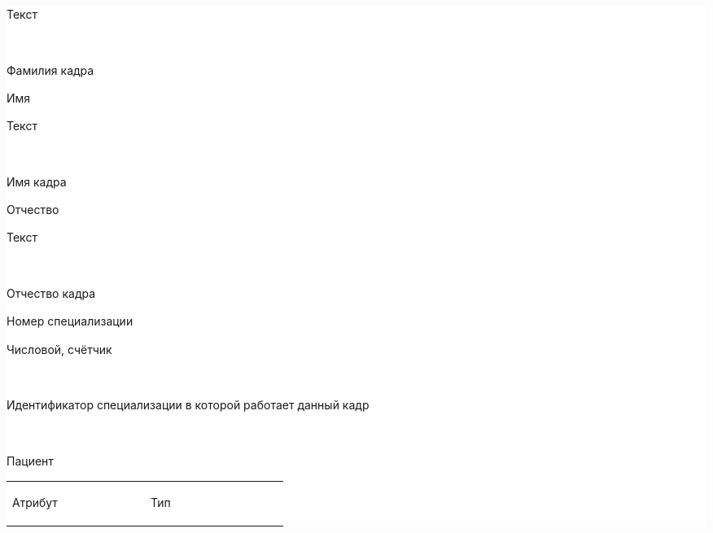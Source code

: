 <p>Текст</p>
</td>
<td width="156">
<p>&nbsp;</p>
</td>
<td width="156">
<p>Фамилия кадра</p>
</td>
</tr>
<tr>
<td width="156">
<p>Имя</p>
</td>
<td width="156">
<p>Текст</p>
</td>
<td width="156">
<p>&nbsp;</p>
</td>
<td width="156">
<p>Имя кадра</p>
</td>
</tr>
<tr>
<td width="156">
<p>Отчество</p>
</td>
<td width="156">
<p>Текст</p>
</td>
<td width="156">
<p>&nbsp;</p>
</td>
<td width="156">
<p>Отчество кадра</p>
</td>
</tr>
<tr>
<td width="156">
<p>Номер специализации</p>
</td>
<td width="156">
<p>Числовой, счётчик</p>
</td>
<td width="156">
<p>&nbsp;</p>
</td>
<td width="156">
<p>Идентификатор специализации в которой работает данный кадр</p>
</td>
</tr>
</tbody>
</table>
<p>&nbsp;</p>
<p>Пациент</p>
<table width="624">
<tbody>
<tr>
<td width="156">
<p>Атрибут</p>
</td>
<td width="156">
<p>Тип</p>
</td>